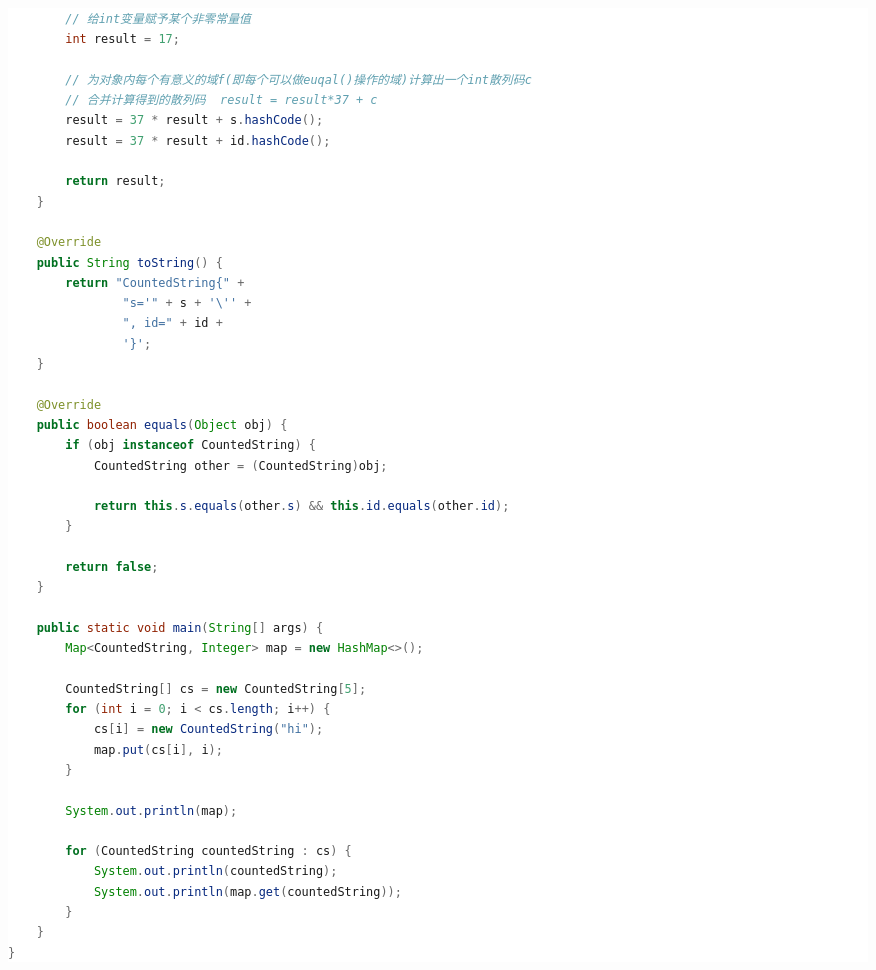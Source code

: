   ```java
          // 给int变量赋予某个非零常量值
          int result = 17;
  
          // 为对象内每个有意义的域f(即每个可以做euqal()操作的域)计算出一个int散列码c
          // 合并计算得到的散列码  result = result*37 + c
          result = 37 * result + s.hashCode();
          result = 37 * result + id.hashCode();
  
          return result;
      }
  
      @Override
      public String toString() {
          return "CountedString{" +
                  "s='" + s + '\'' +
                  ", id=" + id +
                  '}';
      }
  
      @Override
      public boolean equals(Object obj) {
          if (obj instanceof CountedString) {
              CountedString other = (CountedString)obj;
  
              return this.s.equals(other.s) && this.id.equals(other.id);
          }
  
          return false;
      }
  
      public static void main(String[] args) {
          Map<CountedString, Integer> map = new HashMap<>();
  
          CountedString[] cs = new CountedString[5];
          for (int i = 0; i < cs.length; i++) {
              cs[i] = new CountedString("hi");
              map.put(cs[i], i);
          }
  
          System.out.println(map);
  
          for (CountedString countedString : cs) {
              System.out.println(countedString);
              System.out.println(map.get(countedString));
          }
      }
  }
  
  ```

  